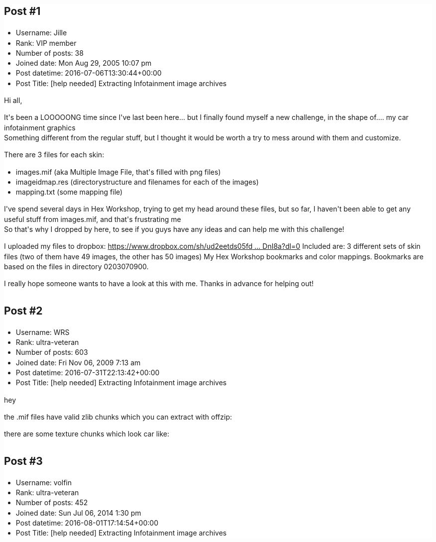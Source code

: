 ## Post #1
- Username: Jille
- Rank: VIP member
- Number of posts: 38
- Joined date: Mon Aug 29, 2005 10:07 pm
- Post datetime: 2016-07-06T13:30:44+00:00
- Post Title: [help needed] Extracting Infotainment image archives

Hi all,

It's been a LOOOOONG time since I've last been here... but I finally found myself a new challenge, in the shape of.... my car infotainment graphics   
Something different from the regular stuff, but I thought it would be worth a try to mess around with them and customize.

There are 3 files for each skin:
- images.mif (aka Multiple Image File, that's filled with png files)
- imageidmap.res (directorystructure and filenames for each of the images)
- mapping.txt (some mapping file)

I've spend several days in Hex Workshop, trying to get my head around these files, but so far, I haven't been able to get any useful stuff from images.mif, and that's frustrating me   
So that's why I dropped by here, to see if you guys have any ideas and can help me with this challenge!

I uploaded my files to dropbox:
[https://www.dropbox.com/sh/ud2eetds05fd ... DnI8a?dl=0](https://www.dropbox.com/sh/ud2eetds05fdqic/AAAN4U3QK9dWWLyLg1c8DnI8a?dl=0)
Included are: 
3 different sets of skin files (two of them have 49 images, the other has 50 images)
My Hex Workshop bookmarks and color mappings. Bookmarks are based on the files in directory 0203070900.


I really hope someone wants to have a look at this with me. Thanks in advance for helping out!
## Post #2
- Username: WRS
- Rank: ultra-veteran
- Number of posts: 603
- Joined date: Fri Nov 06, 2009 7:13 am
- Post datetime: 2016-07-31T22:13:42+00:00
- Post Title: [help needed] Extracting Infotainment image archives

hey

the .mif files have valid zlib chunks which you can extract with offzip:

```

```


there are some texture chunks which look car like:
## Post #3
- Username: volfin
- Rank: ultra-veteran
- Number of posts: 452
- Joined date: Sun Jul 06, 2014 1:30 pm
- Post datetime: 2016-08-01T17:14:54+00:00
- Post Title: [help needed] Extracting Infotainment image archives
